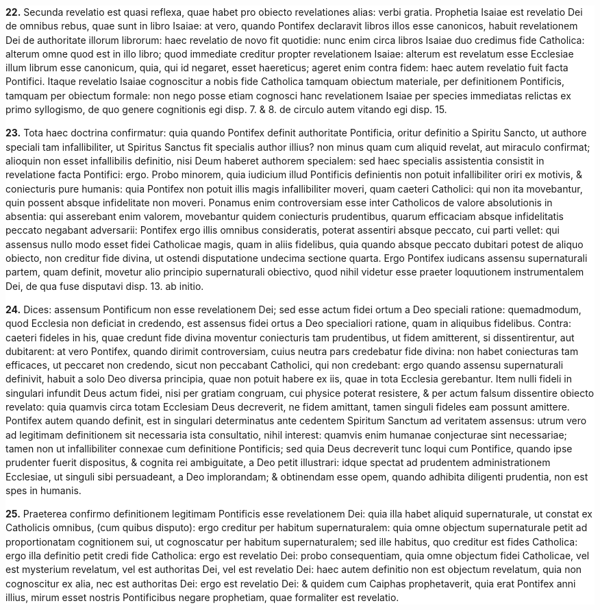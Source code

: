 **22.** Secunda revelatio est quasi reflexa, quae habet pro obiecto revelationes alias: verbi gratia. Prophetia Isaiae est revelatio Dei de omnibus rebus, quae sunt in libro Isaiae: at vero, quando Pontifex declaravit libros illos esse canonicos, habuit revelationem Dei de authoritate illorum librorum: haec revelatio de novo fit quotidie: nunc enim circa libros Isaiae duo credimus fide Catholica: alterum omne quod est in illo libro; quod immediate creditur propter revelationem Isaiae: alterum est revelatum esse Ecclesiae illum librum esse canonicum, quia, qui id negaret, esset haereticus; ageret enim contra fidem: haec autem revelatio fuit facta Pontifici. Itaque revelatio Isaiae cognoscitur a nobis fide Catholica tamquam obiectum materiale, per definitionem Pontificis, tamquam per obiectum formale: non nego posse etiam cognosci hanc revelationem Isaiae per species immediatas relictas ex primo syllogismo, de quo genere cognitionis egi disp. 7. & 8. de circulo autem vitando egi disp. 15.

**23.** Tota haec doctrina confirmatur: quia quando Pontifex definit authoritate Pontificia, oritur definitio a Spiritu Sancto, ut authore speciali tam infallibiliter, ut Spiritus Sanctus fit specialis author illius? non minus quam cum aliquid revelat, aut miraculo confirmat; alioquin non esset infallibilis definitio, nisi Deum haberet authorem specialem: sed haec specialis assistentia consistit in revelatione facta Pontifici: ergo. Probo minorem, quia iudicium illud Pontificis definientis non potuit infallibiliter oriri ex motivis, & coniecturis pure humanis: quia Pontifex non potuit illis magis infallibiliter moveri, quam caeteri Catholici: qui non ita movebantur, quin possent absque infidelitate non moveri. Ponamus enim controversiam esse inter Catholicos de valore absolutionis in absentia: qui asserebant enim valorem, movebantur quidem coniecturis prudentibus, quarum efficaciam absque infidelitatis peccato negabant adversarii: Pontifex ergo illis omnibus consideratis, poterat assentiri absque peccato, cui parti vellet: qui assensus nullo modo esset fidei Catholicae magis, quam in aliis fidelibus, quia quando absque peccato dubitari potest de aliquo obiecto, non creditur fide divina, ut ostendi disputatione undecima sectione quarta. Ergo Pontifex iudicans assensu supernaturali partem, quam definit, movetur alio principio supernaturali obiectivo, quod nihil videtur esse praeter loquutionem instrumentalem Dei, de qua fuse disputavi disp. 13. ab initio.

**24.** Dices: assensum Pontificum non esse revelationem Dei; sed esse actum fidei ortum a Deo speciali ratione: quemadmodum, quod Ecclesia non deficiat in credendo, est assensus fidei ortus a Deo specialiori ratione, quam in aliquibus fidelibus. Contra: caeteri fideles in his, quae credunt fide divina moventur coniecturis tam prudentibus, ut fidem amitterent, si dissentirentur, aut dubitarent: at vero Pontifex, quando dirimit controversiam, cuius neutra pars credebatur fide divina: non habet coniecturas tam efficaces, ut peccaret non credendo, sicut non peccabant Catholici, qui non credebant: ergo quando assensu supernaturali definivit, habuit a solo Deo diversa principia, quae non potuit habere ex iis, quae in tota Ecclesia gerebantur. Item nulli fideli in singulari infundit Deus actum fidei, nisi per gratiam congruam, cui physice poterat resistere, & per actum falsum dissentire obiecto revelato: quia quamvis circa totam Ecclesiam Deus decreverit, ne fidem amittant, tamen singuli fideles eam possunt amittere. Pontifex autem quando definit, est in singulari determinatus ante cedentem Spiritum Sanctum ad veritatem assensus: utrum vero ad legitimam definitionem sit necessaria ista consultatio, nihil interest: quamvis enim humanae conjecturae sint necessariae; tamen non ut infallibiliter connexae cum definitione Pontificis; sed quia Deus decreverit tunc loqui cum Pontifice, quando ipse prudenter fuerit dispositus, & cognita rei ambiguitate, a Deo petit illustrari: idque spectat ad prudentem administrationem Ecclesiae, ut singuli sibi persuadeant, a Deo implorandam; & obtinendam esse opem, quando adhibita diligenti prudentia, non est spes in humanis.

**25.** Praeterea confirmo definitionem legitimam Pontificis esse revelationem Dei: quia illa habet aliquid supernaturale, ut constat ex Catholicis omnibus, (cum quibus disputo): ergo creditur per habitum supernaturalem: quia omne objectum supernaturale petit ad proportionatam cognitionem sui, ut cognoscatur per habitum supernaturalem; sed ille habitus, quo creditur est fides Catholica: ergo illa definitio petit credi fide Catholica: ergo est revelatio Dei: probo consequentiam, quia omne objectum fidei Catholicae, vel est mysterium revelatum, vel est authoritas Dei, vel est revelatio Dei: haec autem definitio non est objectum revelatum, quia non cognoscitur ex alia, nec est authoritas Dei: ergo est revelatio Dei: & quidem cum Caiphas prophetaverit, quia erat Pontifex anni illius, mirum esset nostris Pontificibus negare prophetiam, quae formaliter est revelatio.
